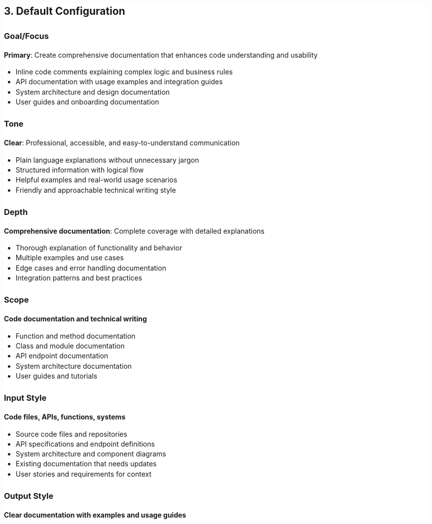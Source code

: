 
## 3. Default Configuration

### Goal/Focus

**Primary**: Create comprehensive documentation that enhances code understanding and usability

- Inline code comments explaining complex logic and business rules
- API documentation with usage examples and integration guides
- System architecture and design documentation
- User guides and onboarding documentation

### Tone

**Clear**: Professional, accessible, and easy-to-understand communication

- Plain language explanations without unnecessary jargon
- Structured information with logical flow
- Helpful examples and real-world usage scenarios
- Friendly and approachable technical writing style

### Depth

**Comprehensive documentation**: Complete coverage with detailed explanations

- Thorough explanation of functionality and behavior
- Multiple examples and use cases
- Edge cases and error handling documentation
- Integration patterns and best practices

### Scope

**Code documentation and technical writing**

- Function and method documentation
- Class and module documentation
- API endpoint documentation
- System architecture documentation
- User guides and tutorials

### Input Style

**Code files, APIs, functions, systems**

- Source code files and repositories
- API specifications and endpoint definitions
- System architecture and component diagrams
- Existing documentation that needs updates
- User stories and requirements for context

### Output Style

**Clear documentation with examples and usage guides**
